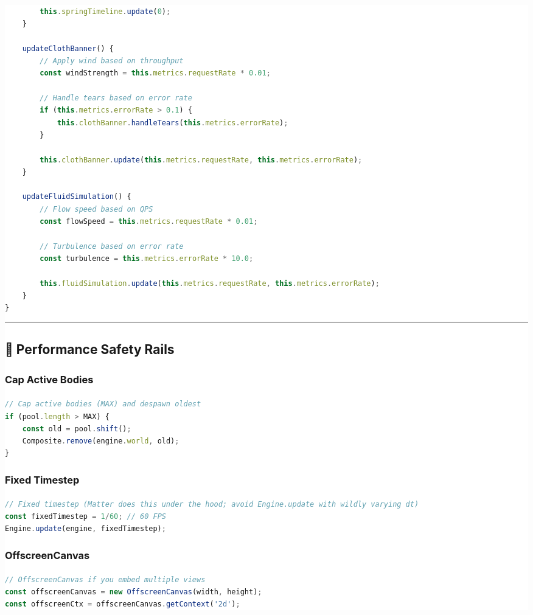 ```javascript
        this.springTimeline.update(0);
    }

    updateClothBanner() {
        // Apply wind based on throughput
        const windStrength = this.metrics.requestRate * 0.01;

        // Handle tears based on error rate
        if (this.metrics.errorRate > 0.1) {
            this.clothBanner.handleTears(this.metrics.errorRate);
        }

        this.clothBanner.update(this.metrics.requestRate, this.metrics.errorRate);
    }

    updateFluidSimulation() {
        // Flow speed based on QPS
        const flowSpeed = this.metrics.requestRate * 0.01;

        // Turbulence based on error rate
        const turbulence = this.metrics.errorRate * 10.0;

        this.fluidSimulation.update(this.metrics.requestRate, this.metrics.errorRate);
    }
}
```

---

## 🚀 **Performance Safety Rails**

### **Cap Active Bodies**
```javascript
// Cap active bodies (MAX) and despawn oldest
if (pool.length > MAX) {
    const old = pool.shift();
    Composite.remove(engine.world, old);
}
```

### **Fixed Timestep**
```javascript
// Fixed timestep (Matter does this under the hood; avoid Engine.update with wildly varying dt)
const fixedTimestep = 1/60; // 60 FPS
Engine.update(engine, fixedTimestep);
```

### **OffscreenCanvas**
```javascript
// OffscreenCanvas if you embed multiple views
const offscreenCanvas = new OffscreenCanvas(width, height);
const offscreenCtx = offscreenCanvas.getContext('2d');
```
